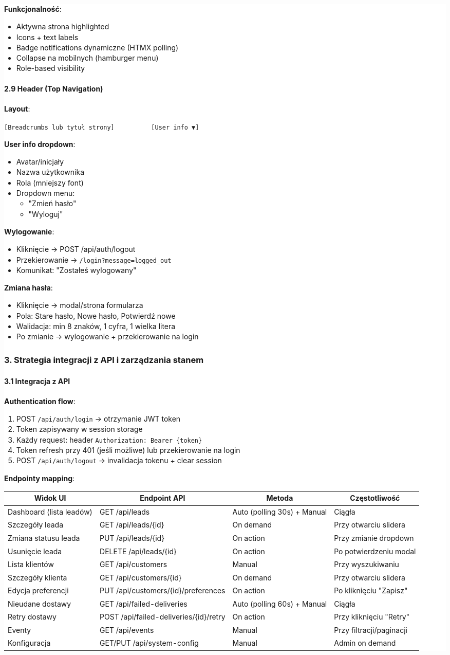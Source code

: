 **Funkcjonalność**:
- Aktywna strona highlighted
- Icons + text labels
- Badge notifications dynamiczne (HTMX polling)
- Collapse na mobilnych (hamburger menu)
- Role-based visibility

#### 2.9 Header (Top Navigation)

**Layout**:
```
[Breadcrumbs lub tytuł strony]          [User info ▼]
```

**User info dropdown**:
- Avatar/inicjały
- Nazwa użytkownika
- Rola (mniejszy font)
- Dropdown menu:
  - "Zmień hasło"
  - "Wyloguj"

**Wylogowanie**:
- Kliknięcie → POST /api/auth/logout
- Przekierowanie → `/login?message=logged_out`
- Komunikat: "Zostałeś wylogowany"

**Zmiana hasła**:
- Kliknięcie → modal/strona formularza
- Pola: Stare hasło, Nowe hasło, Potwierdź nowe
- Walidacja: min 8 znaków, 1 cyfra, 1 wielka litera
- Po zmianie → wylogowanie + przekierowanie na login

### 3. Strategia integracji z API i zarządzania stanem

#### 3.1 Integracja z API

**Authentication flow**:
1. POST `/api/auth/login` → otrzymanie JWT token
2. Token zapisywany w session storage
3. Każdy request: header `Authorization: Bearer {token}`
4. Token refresh przy 401 (jeśli możliwe) lub przekierowanie na login
5. POST `/api/auth/logout` → invalidacja tokenu + clear session

**Endpointy mapping**:

| Widok UI | Endpoint API | Metoda | Częstotliwość |
|----------|--------------|--------|---------------|
| Dashboard (lista leadów) | GET /api/leads | Auto (polling 30s) + Manual | Ciągła |
| Szczegóły leada | GET /api/leads/{id} | On demand | Przy otwarciu slidera |
| Zmiana statusu leada | PUT /api/leads/{id} | On action | Przy zmianie dropdown |
| Usunięcie leada | DELETE /api/leads/{id} | On action | Po potwierdzeniu modal |
| Lista klientów | GET /api/customers | Manual | Przy wyszukiwaniu |
| Szczegóły klienta | GET /api/customers/{id} | On demand | Przy otwarciu slidera |
| Edycja preferencji | PUT /api/customers/{id}/preferences | On action | Po kliknięciu "Zapisz" |
| Nieudane dostawy | GET /api/failed-deliveries | Auto (polling 60s) + Manual | Ciągła |
| Retry dostawy | POST /api/failed-deliveries/{id}/retry | On action | Przy kliknięciu "Retry" |
| Eventy | GET /api/events | Manual | Przy filtracji/paginacji |
| Konfiguracja | GET/PUT /api/system-config | Manual | Admin on demand |